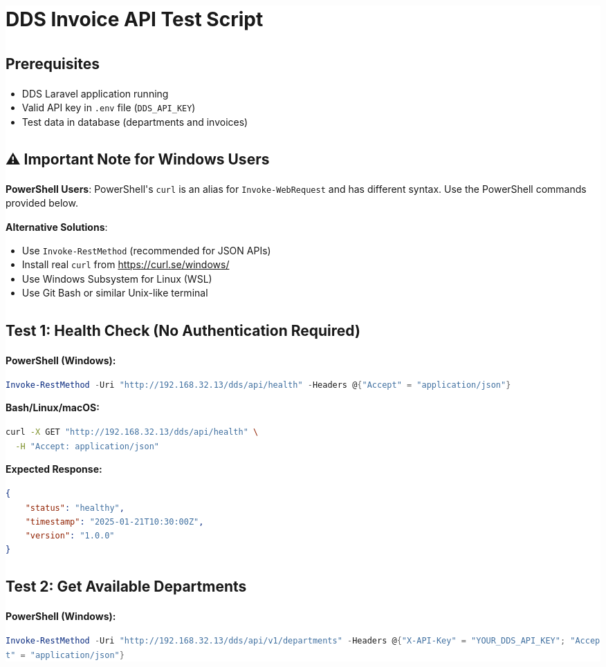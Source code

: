 # DDS Invoice API Test Script

## **Prerequisites**

-   DDS Laravel application running
-   Valid API key in `.env` file (`DDS_API_KEY`)
-   Test data in database (departments and invoices)

## **⚠️ Important Note for Windows Users**

**PowerShell Users**: PowerShell's `curl` is an alias for `Invoke-WebRequest` and has different syntax. Use the PowerShell commands provided below.

**Alternative Solutions**:

-   Use `Invoke-RestMethod` (recommended for JSON APIs)
-   Install real `curl` from https://curl.se/windows/
-   Use Windows Subsystem for Linux (WSL)
-   Use Git Bash or similar Unix-like terminal

## **Test 1: Health Check (No Authentication Required)**

**PowerShell (Windows):**

```powershell
Invoke-RestMethod -Uri "http://192.168.32.13/dds/api/health" -Headers @{"Accept" = "application/json"}
```

**Bash/Linux/macOS:**

```bash
curl -X GET "http://192.168.32.13/dds/api/health" \
  -H "Accept: application/json"
```

**Expected Response:**

```json
{
    "status": "healthy",
    "timestamp": "2025-01-21T10:30:00Z",
    "version": "1.0.0"
}
```

## **Test 2: Get Available Departments**

**PowerShell (Windows):**

```powershell
Invoke-RestMethod -Uri "http://192.168.32.13/dds/api/v1/departments" -Headers @{"X-API-Key" = "YOUR_DDS_API_KEY"; "Accept" = "application/json"}
```
